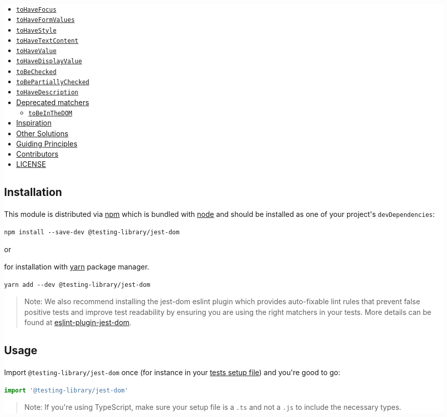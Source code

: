  - [`toHaveFocus`](#tohavefocus)
  - [`toHaveFormValues`](#tohaveformvalues)
  - [`toHaveStyle`](#tohavestyle)
  - [`toHaveTextContent`](#tohavetextcontent)
  - [`toHaveValue`](#tohavevalue)
  - [`toHaveDisplayValue`](#tohavedisplayvalue)
  - [`toBeChecked`](#tobechecked)
  - [`toBePartiallyChecked`](#tobepartiallychecked)
  - [`toHaveDescription`](#tohavedescription)
- [Deprecated matchers](#deprecated-matchers)
  - [`toBeInTheDOM`](#tobeinthedom)
- [Inspiration](#inspiration)
- [Other Solutions](#other-solutions)
- [Guiding Principles](#guiding-principles)
- [Contributors](#contributors)
- [LICENSE](#license)



## Installation

This module is distributed via [npm][npm] which is bundled with [node][node] and
should be installed as one of your project's `devDependencies`:

```
npm install --save-dev @testing-library/jest-dom
```

or

for installation with [yarn](https://yarnpkg.com/) package manager.

```
yarn add --dev @testing-library/jest-dom
```

> Note: We also recommend installing the jest-dom eslint plugin which provides
> auto-fixable lint rules that prevent false positive tests and improve test
> readability by ensuring you are using the right matchers in your tests. More
> details can be found at
> [eslint-plugin-jest-dom](https://github.com/testing-library/eslint-plugin-jest-dom).

## Usage

Import `@testing-library/jest-dom` once (for instance in your [tests setup
file][]) and you're good to go:

[tests setup file]:
  https://jestjs.io/docs/en/configuration.html#setupfilesafterenv-array

```javascript
import '@testing-library/jest-dom'
```

> Note: If you're using TypeScript, make sure your setup file is a `.ts` and not
> a `.js` to include the necessary types.


  [name: string]: any
[form]: https://developer.mozilla.org/en-US/docs/Web/API/HTMLFormElement
[fieldset]: https://developer.mozilla.org/en-US/docs/Web/API/HTMLFieldSetElement
[jest]: https://facebook.github.io/jest/
[dom-testing-library]: https://github.com/testing-library/dom-testing-library
[npm]: https://www.npmjs.com/
[node]: https://nodejs.org
[build-badge]: https://img.shields.io/github/workflow/status/testing-library/jest-dom/validate?logo=github&style=flat-square
[build]: https://github.com/testing-library/jest-dom/actions?query=workflow%3Avalidate
[coverage]: https://codecov.io/github/testing-library/jest-dom
[package]: https://www.npmjs.com/package/@testing-library/jest-dom
[npmtrends]: http://www.npmtrends.com/@testing-library/jest-dom
[license]: https://github.com/testing-library/jest-dom/blob/master/LICENSE
[prs]: http://makeapullrequest.com
[github-watch]: https://github.com/testing-library/jest-dom/watchers
[github-star]: https://github.com/testing-library/jest-dom/stargazers
[emojis]: https://github.com/all-contributors/all-contributors#emoji-key
[all-contributors]: https://github.com/all-contributors/all-contributors
[guiding-principle]: https://testing-library.com/docs/guiding-principles
[discord-badge]: https://img.shields.io/discord/723559267868737556.svg?color=7389D8&labelColor=6A7EC2&logo=discord&logoColor=ffffff&style=flat-square
[discord]: https://discord.gg/c6JN9fM